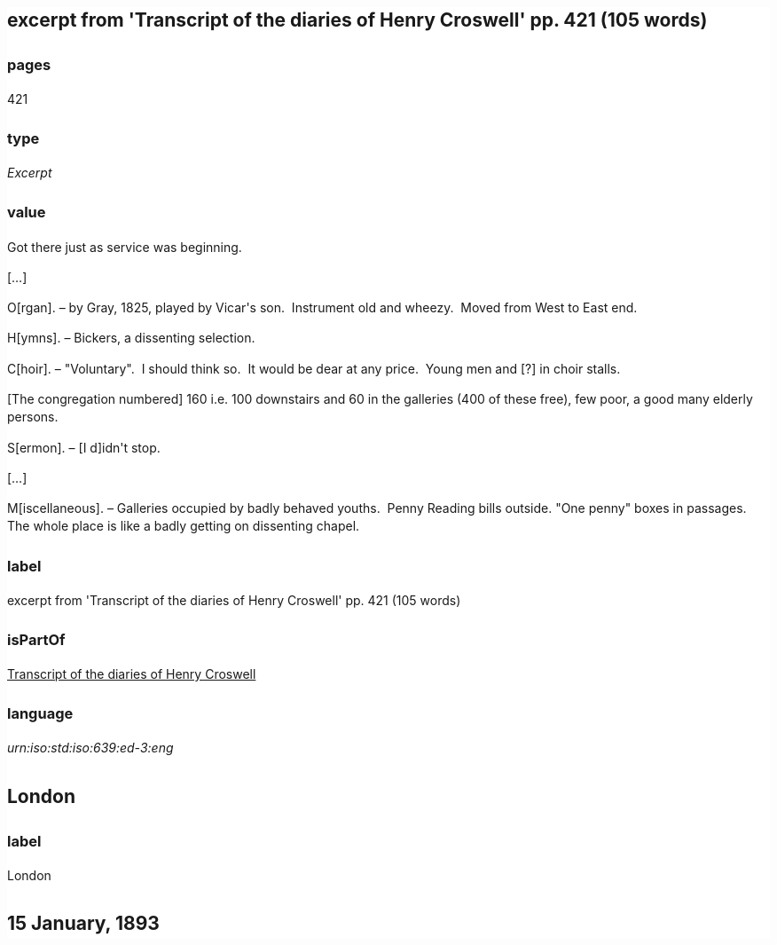 ## excerpt from 'Transcript of the diaries of Henry Croswell' pp. 421 (105 words)

### pages


421

### type


*Excerpt*

### value


<p>Got there just as service was beginning.</p>
<p class="MsoNormal">[&hellip;]</p>
<p class="MsoNormal">O[rgan]. &ndash;&nbsp;by Gray, 1825, played by Vicar's son.&nbsp; Instrument old and wheezy.&nbsp; Moved from West to East end.</p>
<p class="MsoNormal">H[ymns]. &ndash;&nbsp;Bickers, a dissenting selection.</p>
<p class="MsoNormal">C[hoir]. &ndash;&nbsp;"Voluntary".&nbsp; I should think so.&nbsp; It would be dear at any price.&nbsp; Young men and [?] in choir stalls.</p>
<p class="MsoNormal">[The congregation numbered] 160&nbsp;i.e. 100 downstairs and 60 in the galleries (400 of these free), few poor, a good many elderly persons.</p>
<p class="MsoNormal">S[ermon]. &ndash; [I d]idn't stop.</p>
<p class="MsoNormal">[&hellip;]</p>
<p class="MsoNormal">M[iscellaneous]. &ndash;&nbsp;Galleries occupied by badly behaved youths.&nbsp; Penny Reading bills outside. "One penny" boxes in passages. The whole place is like a badly getting on dissenting chapel.</p>

### label


excerpt from 'Transcript of the diaries of Henry Croswell' pp. 421 (105 words)

### isPartOf


[Transcript of the diaries of Henry Croswell](#Transcript-of-the-diaries-of-Henry-Croswell)

### language


*urn:iso:std:iso:639:ed-3:eng*

## London

### label


London

## 15 January, 1893
